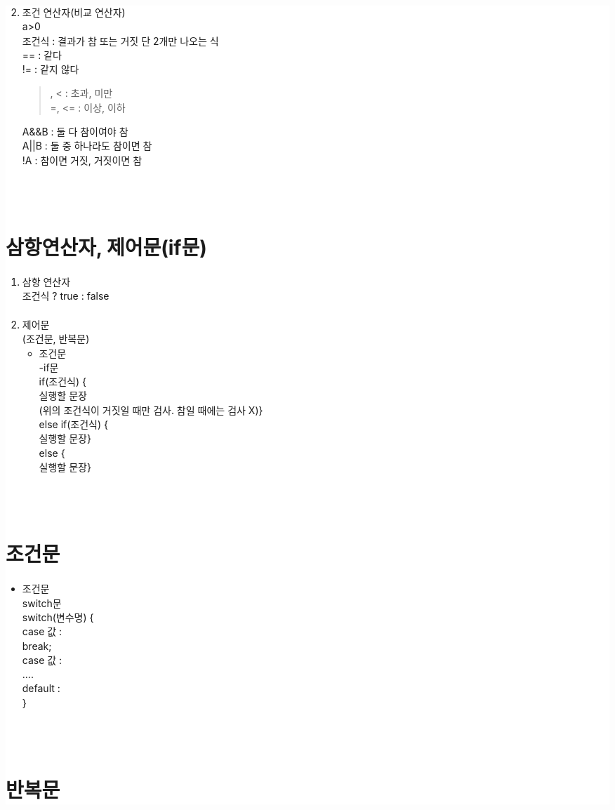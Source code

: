 2. 조건 연산자(비교 연산자)<br>
    a>0<br>
    조건식 : 결과가 참 또는 거짓 단 2개만 나오는 식<br>
    == : 같다<br>
    != : 같지 않다<br>
	
    >, < : 초과, 미만<br>
    >=, <= : 이상, 이하<br>


    A&&B : 둘 다 참이여야 참<br>
    A||B : 둘 중 하나라도 참이면 참<br>
    !A : 참이면 거짓, 거짓이면 참<br>
<br>
<br>

# 삼항연산자, 제어문(if문)

1. 삼항 연산자<br>
   조건식 ? true : false<br>
   <br>
2. 제어문<br>
   (조건문, 반복문)<br>
   - 조건문<br>
      -if문<br>
	if(조건식) {<br>
	   실행할 문장<br>
	     (위의 조건식이 거짓일 때만 검사. 참일 때에는 검사 X)}<br>
	else if(조건식) {<br>
	   실행할 문장}<br>
	else {<br>
	    실행할 문장}<br>

<br>
<br>

# 조건문
- 조건문<br>
switch문<br>
   switch(변수명) {<br>
   case 값 :<br>
   break;<br>
   case 값 :<br>
   ....<br>
   default : <br>
   }<br>

   <br>
   <br>

# 반복문
